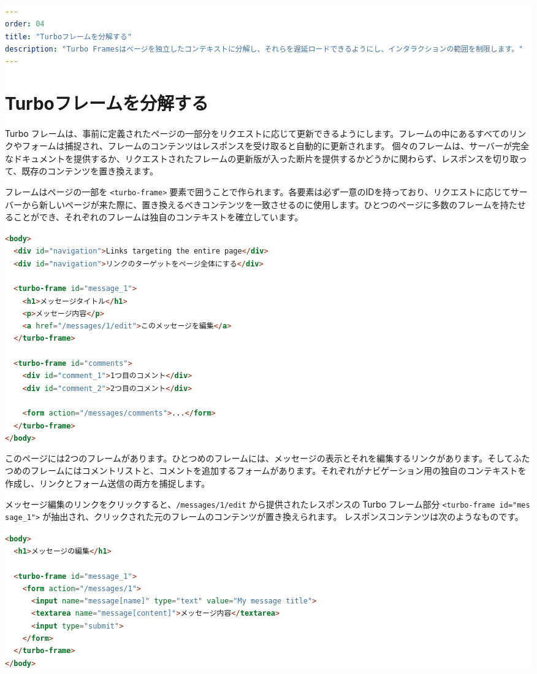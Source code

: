 ```yaml
---
order: 04
title: "Turboフレームを分解する"
description: "Turbo Framesはページを独立したコンテキストに分解し、それらを遅延ロードできるようにし、インタラクションの範囲を制限します。"
---
```


# Turboフレームを分解する

Turbo フレームは、事前に定義されたページの一部分をリクエストに応じて更新できるようにします。フレームの中にあるすべてのリンクやフォームは捕捉され、フレームのコンテンツはレスポンスを受け取ると自動的に更新されます。
個々のフレームは、サーバーが完全なドキュメントを提供するか、リクエストされたフレームの更新版が入った断片を提供するかどうかに関わらず、レスポンスを切り取って、既存のコンテンツを置き換えます。

フレームはページの一部を `<turbo-frame>` 要素で囲うことで作られます。各要素は必ず一意のIDを持っており、リクエストに応じてサーバーから新しいページが来た際に、置き換えるべきコンテンツを一致させるのに使用します。ひとつのページに多数のフレームを持たせることができ、それぞれのフレームは独自のコンテキストを確立しています。

```html
<body>
  <div id="navigation">Links targeting the entire page</div>
  <div id="navigation">リンクのターゲットをページ全体にする</div>

  <turbo-frame id="message_1">
    <h1>メッセージタイトル</h1>
    <p>メッセージ内容</p>
    <a href="/messages/1/edit">このメッセージを編集</a>
  </turbo-frame>

  <turbo-frame id="comments">
    <div id="comment_1">1つ目のコメント</div>
    <div id="comment_2">2つ目のコメント</div>

    <form action="/messages/comments">...</form>
  </turbo-frame>
</body>
```

このページには2つのフレームがあります。ひとつめのフレームには、メッセージの表示とそれを編集するリンクがあります。そしてふたつめのフレームにはコメントリストと、コメントを追加するフォームがあります。それぞれがナビゲーション用の独自のコンテキストを作成し、リンクとフォーム送信の両方を捕捉します。

メッセージ編集のリンクをクリックすると、`/messages/1/edit` から提供されたレスポンスの Turbo フレーム部分 `<turbo-frame id="message_1">` が抽出され、クリックされた元のフレームのコンテンツが置き換えられます。
レスポンスコンテンツは次のようなものです。

```html
<body>
  <h1>メッセージの編集</h1>

  <turbo-frame id="message_1">
    <form action="/messages/1">
      <input name="message[name]" type="text" value="My message title">
      <textarea name="message[content]">メッセージ内容</textarea>
      <input type="submit">
    </form>
  </turbo-frame>
</body>
```


[aria-busy]: https://www.w3.org/TR/wai-aria/#aria-busy
[history]: https://developer.mozilla.org/en-US/docs/Web/API/History
[Visit]: /handbook/drive#page-navigation-basics
[advance]: /handbook/drive#application-visits